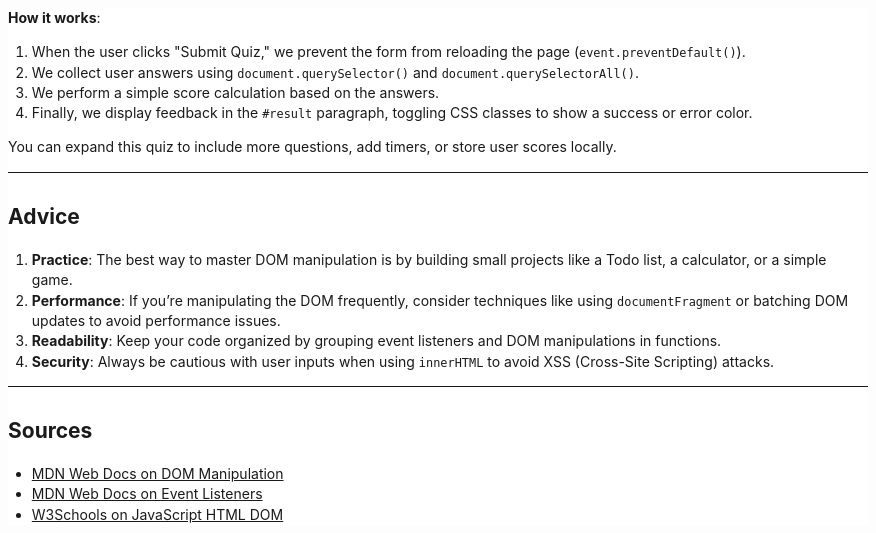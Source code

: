 **How it works**:

1. When the user clicks "Submit Quiz," we prevent the form from reloading the page (`event.preventDefault()`).
2. We collect user answers using `document.querySelector()` and `document.querySelectorAll()`.
3. We perform a simple score calculation based on the answers.
4. Finally, we display feedback in the `#result` paragraph, toggling CSS classes to show a success or error color.

You can expand this quiz to include more questions, add timers, or store user scores locally.

---

## **Advice**

1. **Practice**: The best way to master DOM manipulation is by building small projects like a Todo list, a calculator, or a simple game.
2. **Performance**: If you’re manipulating the DOM frequently, consider techniques like using `documentFragment` or batching DOM updates to avoid performance issues.
3. **Readability**: Keep your code organized by grouping event listeners and DOM manipulations in functions.
4. **Security**: Always be cautious with user inputs when using `innerHTML` to avoid XSS (Cross-Site Scripting) attacks.

---

## **Sources**

- [MDN Web Docs on DOM Manipulation](https://developer.mozilla.org/en-US/docs/Web/API/Document_Object_Model)
- [MDN Web Docs on Event Listeners](https://developer.mozilla.org/en-US/docs/Web/API/EventTarget/addEventListener)
- [W3Schools on JavaScript HTML DOM](https://www.w3schools.com/js/js_htmldom.asp)
